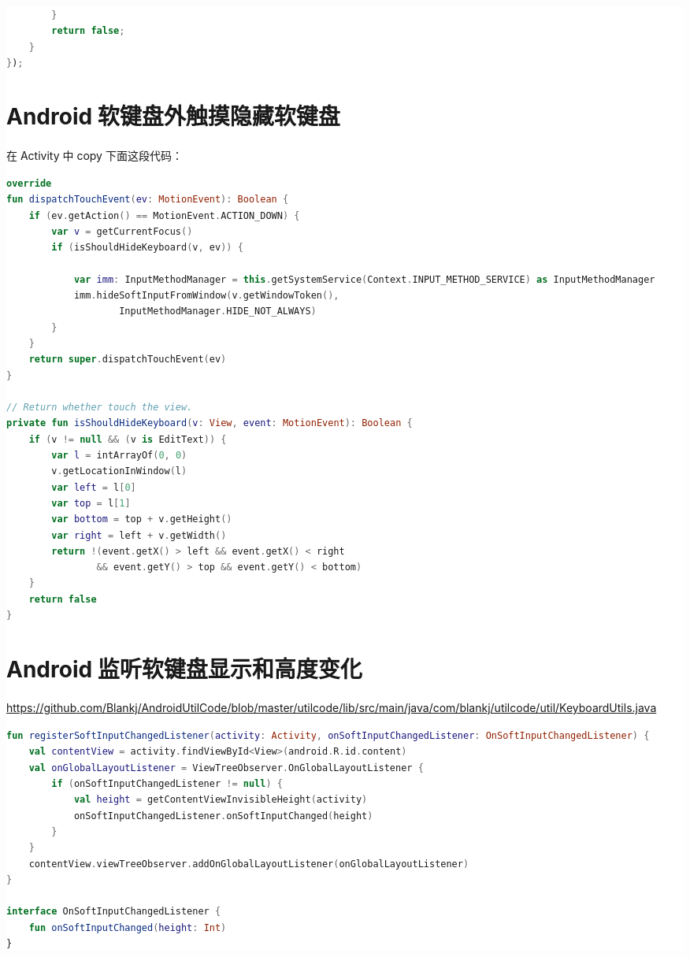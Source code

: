 ```java
        }
        return false;
    }
});
```

# Android 软键盘外触摸隐藏软键盘

在 Activity 中 copy 下面这段代码：

```kotlin
override
fun dispatchTouchEvent(ev: MotionEvent): Boolean {
    if (ev.getAction() == MotionEvent.ACTION_DOWN) {
        var v = getCurrentFocus()
        if (isShouldHideKeyboard(v, ev)) {

            var imm: InputMethodManager = this.getSystemService(Context.INPUT_METHOD_SERVICE) as InputMethodManager
            imm.hideSoftInputFromWindow(v.getWindowToken(),
                    InputMethodManager.HIDE_NOT_ALWAYS)
        }
    }
    return super.dispatchTouchEvent(ev)
}

// Return whether touch the view.
private fun isShouldHideKeyboard(v: View, event: MotionEvent): Boolean {
    if (v != null && (v is EditText)) {
        var l = intArrayOf(0, 0)
        v.getLocationInWindow(l)
        var left = l[0]
        var top = l[1]
        var bottom = top + v.getHeight()
        var right = left + v.getWidth()
        return !(event.getX() > left && event.getX() < right
                && event.getY() > top && event.getY() < bottom)
    }
    return false
}
```

# Android 监听软键盘显示和高度变化

<https://github.com/Blankj/AndroidUtilCode/blob/master/utilcode/lib/src/main/java/com/blankj/utilcode/util/KeyboardUtils.java>

```kotlin
fun registerSoftInputChangedListener(activity: Activity, onSoftInputChangedListener: OnSoftInputChangedListener) {
    val contentView = activity.findViewById<View>(android.R.id.content)
    val onGlobalLayoutListener = ViewTreeObserver.OnGlobalLayoutListener {
        if (onSoftInputChangedListener != null) {
            val height = getContentViewInvisibleHeight(activity)
            onSoftInputChangedListener.onSoftInputChanged(height)
        }
    }
    contentView.viewTreeObserver.addOnGlobalLayoutListener(onGlobalLayoutListener)
}

interface OnSoftInputChangedListener {
    fun onSoftInputChanged(height: Int)
}
```